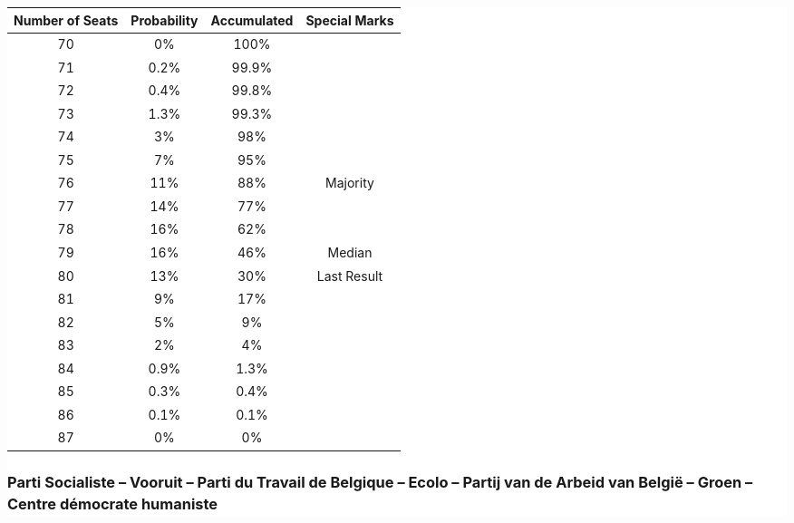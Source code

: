 | Number of Seats | Probability | Accumulated | Special Marks |
|:---------------:|:-----------:|:-----------:|:-------------:|
| 70 | 0% | 100% |  |
| 71 | 0.2% | 99.9% |  |
| 72 | 0.4% | 99.8% |  |
| 73 | 1.3% | 99.3% |  |
| 74 | 3% | 98% |  |
| 75 | 7% | 95% |  |
| 76 | 11% | 88% | Majority |
| 77 | 14% | 77% |  |
| 78 | 16% | 62% |  |
| 79 | 16% | 46% | Median |
| 80 | 13% | 30% | Last Result |
| 81 | 9% | 17% |  |
| 82 | 5% | 9% |  |
| 83 | 2% | 4% |  |
| 84 | 0.9% | 1.3% |  |
| 85 | 0.3% | 0.4% |  |
| 86 | 0.1% | 0.1% |  |
| 87 | 0% | 0% |  |

### Parti Socialiste – Vooruit – Parti du Travail de Belgique – Ecolo – Partij van de Arbeid van België – Groen – Centre démocrate humaniste
